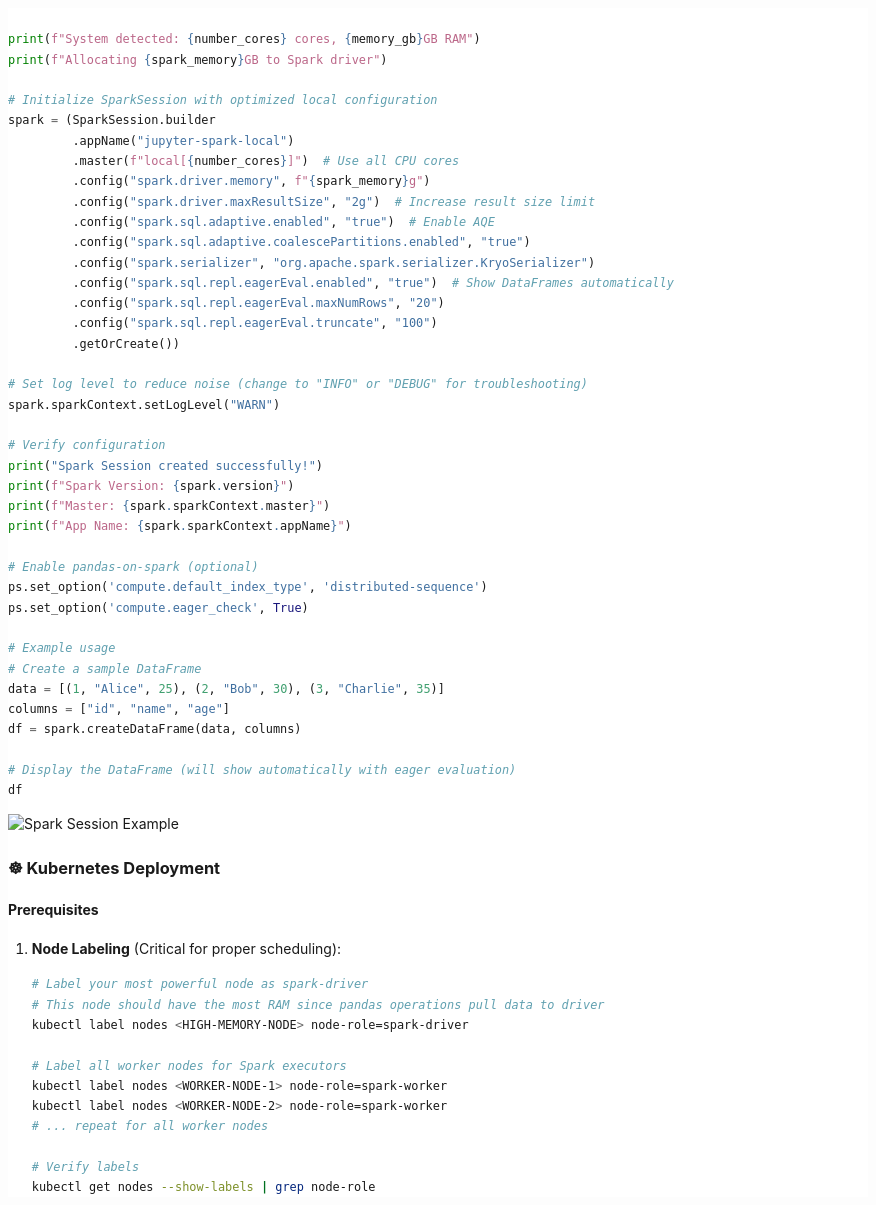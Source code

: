 ```python

print(f"System detected: {number_cores} cores, {memory_gb}GB RAM")
print(f"Allocating {spark_memory}GB to Spark driver")

# Initialize SparkSession with optimized local configuration
spark = (SparkSession.builder
         .appName("jupyter-spark-local")
         .master(f"local[{number_cores}]")  # Use all CPU cores
         .config("spark.driver.memory", f"{spark_memory}g")
         .config("spark.driver.maxResultSize", "2g")  # Increase result size limit
         .config("spark.sql.adaptive.enabled", "true")  # Enable AQE
         .config("spark.sql.adaptive.coalescePartitions.enabled", "true")
         .config("spark.serializer", "org.apache.spark.serializer.KryoSerializer")
         .config("spark.sql.repl.eagerEval.enabled", "true")  # Show DataFrames automatically
         .config("spark.sql.repl.eagerEval.maxNumRows", "20")
         .config("spark.sql.repl.eagerEval.truncate", "100")
         .getOrCreate())

# Set log level to reduce noise (change to "INFO" or "DEBUG" for troubleshooting)
spark.sparkContext.setLogLevel("WARN")

# Verify configuration
print("Spark Session created successfully!")
print(f"Spark Version: {spark.version}")
print(f"Master: {spark.sparkContext.master}")
print(f"App Name: {spark.sparkContext.appName}")

# Enable pandas-on-spark (optional)
ps.set_option('compute.default_index_type', 'distributed-sequence')
ps.set_option('compute.eager_check', True)

# Example usage
# Create a sample DataFrame
data = [(1, "Alice", 25), (2, "Bob", 30), (3, "Charlie", 35)]
columns = ["id", "name", "age"]
df = spark.createDataFrame(data, columns)

# Display the DataFrame (will show automatically with eager evaluation)
df
```

![Spark Session Example](media/image.png)

### ☸️ Kubernetes Deployment

#### Prerequisites

1. **Node Labeling** (Critical for proper scheduling):
   ```bash
   # Label your most powerful node as spark-driver
   # This node should have the most RAM since pandas operations pull data to driver
   kubectl label nodes <HIGH-MEMORY-NODE> node-role=spark-driver
   
   # Label all worker nodes for Spark executors
   kubectl label nodes <WORKER-NODE-1> node-role=spark-worker
   kubectl label nodes <WORKER-NODE-2> node-role=spark-worker
   # ... repeat for all worker nodes
   
   # Verify labels
   kubectl get nodes --show-labels | grep node-role
   ```
